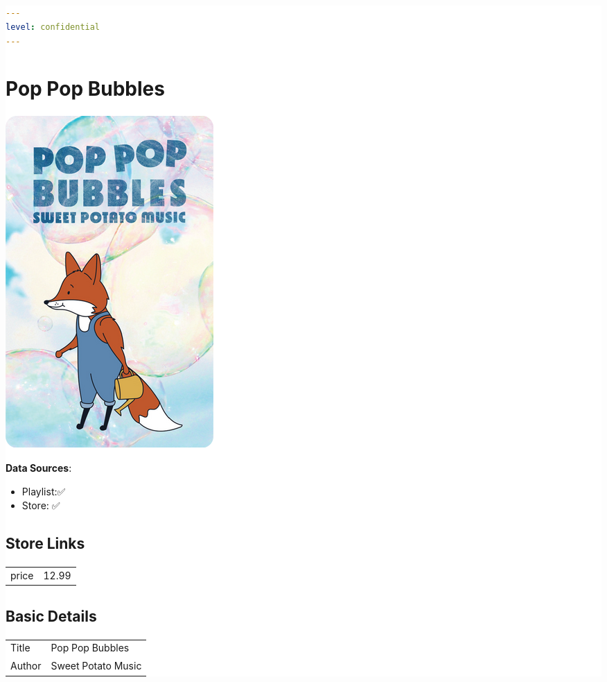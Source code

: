 ```yaml
---
level: confidential
---
```

# Pop Pop Bubbles

![card_[3kBfv].png](../../img/cards/card_[3kBfv].png)

**Data Sources**: 

- Playlist:✅
- Store: ✅


## Store Links

|  |  |
| - | - |
| price | 12.99 |


## Basic Details

|  |  |
| - | - |
| Title | Pop Pop Bubbles |
| Author | Sweet Potato Music |
